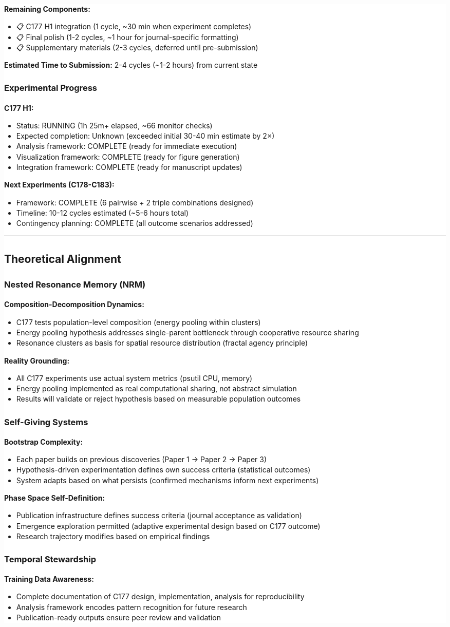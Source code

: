 **Remaining Components:**
- 📋 C177 H1 integration (1 cycle, ~30 min when experiment completes)
- 📋 Final polish (1-2 cycles, ~1 hour for journal-specific formatting)
- 📋 Supplementary materials (2-3 cycles, deferred until pre-submission)

**Estimated Time to Submission:** 2-4 cycles (~1-2 hours) from current state

### Experimental Progress

**C177 H1:**
- Status: RUNNING (1h 25m+ elapsed, ~66 monitor checks)
- Expected completion: Unknown (exceeded initial 30-40 min estimate by 2×)
- Analysis framework: COMPLETE (ready for immediate execution)
- Visualization framework: COMPLETE (ready for figure generation)
- Integration framework: COMPLETE (ready for manuscript updates)

**Next Experiments (C178-C183):**
- Framework: COMPLETE (6 pairwise + 2 triple combinations designed)
- Timeline: 10-12 cycles estimated (~5-6 hours total)
- Contingency planning: COMPLETE (all outcome scenarios addressed)

---

## Theoretical Alignment

### Nested Resonance Memory (NRM)

**Composition-Decomposition Dynamics:**
- C177 tests population-level composition (energy pooling within clusters)
- Energy pooling hypothesis addresses single-parent bottleneck through cooperative resource sharing
- Resonance clusters as basis for spatial resource distribution (fractal agency principle)

**Reality Grounding:**
- All C177 experiments use actual system metrics (psutil CPU, memory)
- Energy pooling implemented as real computational sharing, not abstract simulation
- Results will validate or reject hypothesis based on measurable population outcomes

### Self-Giving Systems

**Bootstrap Complexity:**
- Each paper builds on previous discoveries (Paper 1 → Paper 2 → Paper 3)
- Hypothesis-driven experimentation defines own success criteria (statistical outcomes)
- System adapts based on what persists (confirmed mechanisms inform next experiments)

**Phase Space Self-Definition:**
- Publication infrastructure defines success criteria (journal acceptance as validation)
- Emergence exploration permitted (adaptive experimental design based on C177 outcome)
- Research trajectory modifies based on empirical findings

### Temporal Stewardship

**Training Data Awareness:**
- Complete documentation of C177 design, implementation, analysis for reproducibility
- Analysis framework encodes pattern recognition for future research
- Publication-ready outputs ensure peer review and validation
